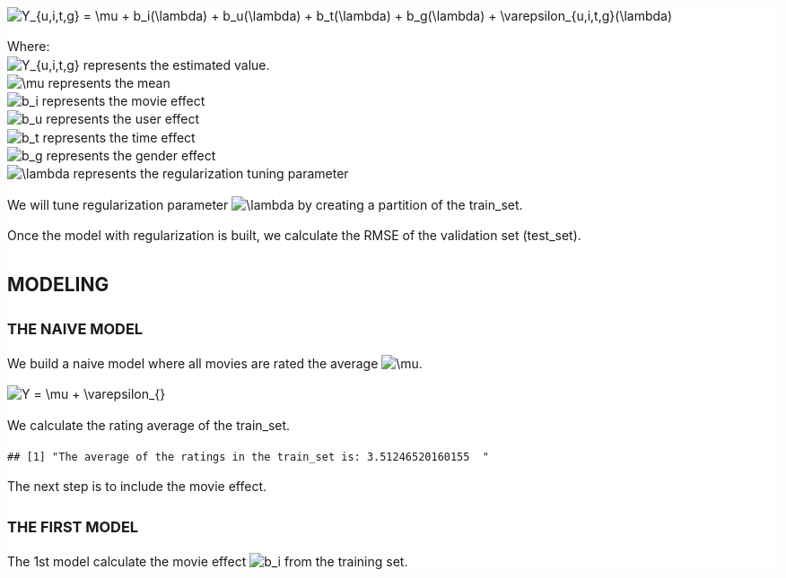 ![Y\_{u,i,t,g} = \\mu + b_i(\\lambda) + b_u(\\lambda) + b_t(\\lambda) + b_g(\\lambda) + \\varepsilon\_{u,i,t,g}(\\lambda)](https://latex.codecogs.com/png.image?%5Cdpi%7B110%7D&space;%5Cbg_white&space;Y_%7Bu%2Ci%2Ct%2Cg%7D%20%3D%20%5Cmu%20%2B%20b_i%28%5Clambda%29%20%2B%20b_u%28%5Clambda%29%20%2B%20b_t%28%5Clambda%29%20%2B%20b_g%28%5Clambda%29%20%2B%20%5Cvarepsilon_%7Bu%2Ci%2Ct%2Cg%7D%28%5Clambda%29 "Y_{u,i,t,g} = \mu + b_i(\lambda) + b_u(\lambda) + b_t(\lambda) + b_g(\lambda) + \varepsilon_{u,i,t,g}(\lambda)")

  

Where:  
![Y\_{u,i,t,g}](https://latex.codecogs.com/png.image?%5Cdpi%7B110%7D&space;%5Cbg_white&space;Y_%7Bu%2Ci%2Ct%2Cg%7D "Y_{u,i,t,g}")
represents the estimated value.  
![\\mu](https://latex.codecogs.com/png.image?%5Cdpi%7B110%7D&space;%5Cbg_white&space;%5Cmu "\mu")
represents the mean  
![b_i](https://latex.codecogs.com/png.image?%5Cdpi%7B110%7D&space;%5Cbg_white&space;b_i "b_i")
represents the movie effect  
![b_u](https://latex.codecogs.com/png.image?%5Cdpi%7B110%7D&space;%5Cbg_white&space;b_u "b_u")
represents the user effect  
![b_t](https://latex.codecogs.com/png.image?%5Cdpi%7B110%7D&space;%5Cbg_white&space;b_t "b_t")
represents the time effect  
![b_g](https://latex.codecogs.com/png.image?%5Cdpi%7B110%7D&space;%5Cbg_white&space;b_g "b_g")
represents the gender effect  
![\\lambda](https://latex.codecogs.com/png.image?%5Cdpi%7B110%7D&space;%5Cbg_white&space;%5Clambda "\lambda")
represents the regularization tuning parameter  

We will tune regularization parameter
![\\lambda](https://latex.codecogs.com/png.image?%5Cdpi%7B110%7D&space;%5Cbg_white&space;%5Clambda "\lambda")
by creating a partition of the train_set.

Once the model with regularization is built, we calculate the RMSE of
the validation set (test_set).  

## MODELING

### THE NAIVE MODEL

We build a naive model where all movies are rated the average
![\\mu](https://latex.codecogs.com/png.image?%5Cdpi%7B110%7D&space;%5Cbg_white&space;%5Cmu "\mu").  

![Y = \\mu + \\varepsilon\_{}](https://latex.codecogs.com/png.image?%5Cdpi%7B110%7D&space;%5Cbg_white&space;Y%20%3D%20%5Cmu%20%2B%20%5Cvarepsilon_%7B%7D "Y = \mu + \varepsilon_{}")

  

We calculate the rating average of the train_set.

    ## [1] "The average of the ratings in the train_set is: 3.51246520160155  "

The next step is to include the movie effect.  

### THE FIRST MODEL

The 1st model calculate the movie effect
![b_i](https://latex.codecogs.com/png.image?%5Cdpi%7B110%7D&space;%5Cbg_white&space;b_i "b_i")
from the training set.  
